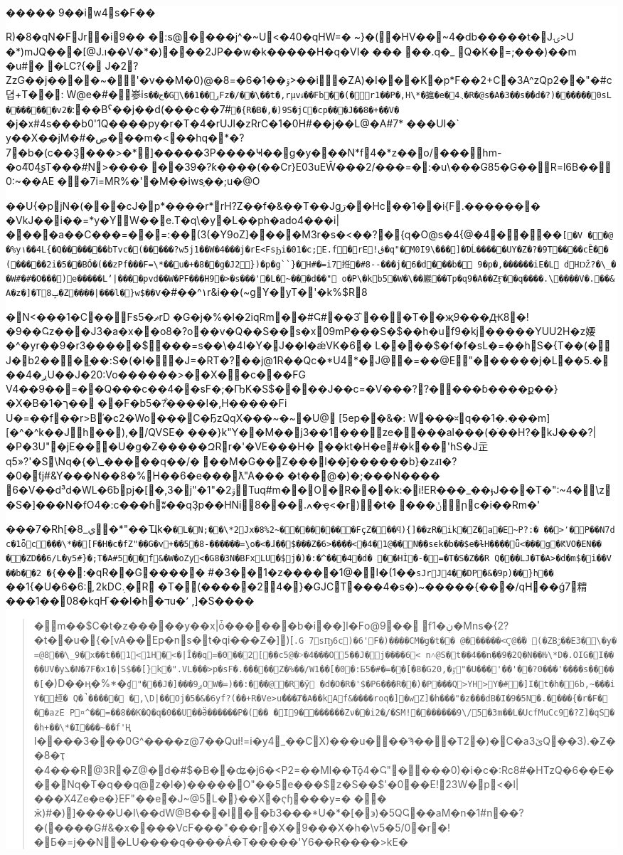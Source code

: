 ����� 9��iw4 s�F��
 
 R)�8�qN�FJr �i⍧9�� �\:s@����j^�~U<�40�qHW=� 
~}�(�HV� �~4�db�����t�Jۍ>U �\*)mJQ���[@J.၊��V�\*�)���2JP��w�k�����H�q�VI� ���
��.q�\_
Q�K�=;��� )��m �u#�  �LC?{�
J�2?ZzG��j���✰�~�\'�v��M�ۊ��1�6�=8�@(0>��i�ZA)�I���K�p\*F��2+C�3A^zQp2��"�#c뎝+T��:
W@e�#�➧㟥i`s��ح�G\��ڔ��1Fz�/��\��t�,rµvۃ��Fb��(�r1��P�,H\*�㨭�e�4܆�R�@s�A�3��s��ٌd�?)������0sL��� ����v2�`:��Bˁ��j��d(���c��7#`�{R�B�,�)9S�jC�cp���J��8�+��V�`�j�x#4s���b0'1Q����py�r�T�4�rUJl�zRrC�1�0H#� �j��L@�A#7\* ���UI�`
y��X��jM�#�ڝ���m�<��hq�\*�?7�b�(c��Ҙ���>�\*]�� ���3P����Ҹ��g�y���N\*f4�\*z��o/���hm-�o4͠04 ͜sT���#ִN>����
��39�?ƙ����(��Cr}E03uEŴ���2/���=�:�u\���G85�G��R=l6B��
0:~��AE � �7i=MR%�'�M��iws֛��;u�@O
 
 ��U{�pjN�(���cJ�p\*����r\*rH?Z��f�&��T��Jgڗ��Hc��1��i{F.�������
�VkJ��i��=\*y�YW��e.T�q\�y�L��ph�ado4���i|����a��C���=��=:��(3(�Y9oZ]����M3r� s�<��?�{q�O@s�4{@�4����`[�V
��@�%y۱��4L{�Q�������bTvc�(�����?w5j1��W�4���j�rE<FsϦi�01�c;E.f�rE!ڨ�q"�M0I9\���]�ƊĹ�� ���U Y�Z�?�9T��֋��cȄ��(�����2i�5��BŐ�(��zPf���F=\*��u�+�8��g�J2})�p�g``}�H#�=i7拰�#8- -���j�6�d���b�
9�p�,������iE�L 
dHǄ?�\_��W#�#�O���)e�����Lʼ|����pvd��W�PF� ��H9�>�s���'�L�~���d��" o�P\�kb5�W�\��巖��Tp�q9�A��ZӺ��q����.\����V�.��&A� z�]�Tݒ8�Z����|���l�}w$��`v�#��^١r&i��(~gY�yT�'�k%$R8
 
 �N<���1�C��Fsޡ�5rD
�G�j�%�l �2iqRm��#Ҁ#��3֗`���T��җ9���Ԫ8�!�9��Ҁz���J3� a�x�� o8�?o� �v�Q��S� �s�x09mP���S�$��h�uf9�kj�����YUU2H�z婹�^�yr��9�r3�����$⨮���=s��\�4I�Y�J��l�ǽVK�6�
L����$�f�f�sL�=��hS�{T��(�㊢J�b2���֦��:S�(�I��J=�RT�?��j@1R��Qc�\*U4\*�J@�=��@E"������j�L��5.���ږ�4U��J�20:Vo������>��X��с���FG V4��9��=��Q���c��4��sF�;�ҦK�S$����J��c=�V���??���� ɓ����ք ��}�X�B�1�ך�� ��F�b5�?̐����I� ,H�����Fi U�=��f��r>B֬�c2�Wo���C�Ҕ zQqX���~�~�U@
[5ep��&�:
W���ᳲq��1�.���m][�^�^k��Jһ��),�/QVSE� ���}k"Y��М��j3��1���ze� � ��al���(�ֹ��H?�kJ���?|�P�3U"� jE���U�g�Z�����ԶRr�'�VE���H� ��kt�H�e#�k��'hS�J㱏q5»?'�S\Nq�{�\\_�����q��/� ��M�G��Z���l� �ǰ������b}�zⰚ�?�0�ƭj#&Y���N��8�%͸H��6�e���ƛ"A���
�t��@�)�;���N����
6�V��d³d�WL�6ƀpj�[�,3�j"�1"�2ۊTuq#m��O�R���k:�i!ER���\_��ֈJ���T�":~4�\z�S�]���N�fO4�:c���ɦʬ��qҘp��HNi8���ߍ.܎�ҿ<�r)�t� ���ݩ րc�i��Rm�'
 
 ���7�Rh [�ي\_8�\*"��Ҵk�`�L�N;��\*2Jx�8%2~�� ������FçZ���ϥ){]��zR�ik�Z�a�E~P?:�
�� >٬�P��N7dc�1ȫc���\*��[F�H�c�fZ"��G�v+��5�8-������=̞\o�<�ɺ��$���Z�6>����<�4�1@��N��sϵk�b��$e�ɫH����ǖ<���g�ԞVO�EN����ZD��6/L�y5#}�;T�A#5� �f&�W�oZy<�G8�3N�BFxLU�$j�)�:�^���4�d� ��HÌ�-�=�T�S�Z��R Q�҆��LJ�T�A>�d�m$�i��V
��b��2
�{`��:�qR��G����� #�3��1�z�� ���1@�I�(1��`sJrJ4��DP�&�9 p)��}h��`��1{�U�6�6:֢
2kDC܉�R �T� (�����24�}�GJCT���4�s�)~� ����{���/qH��ǵ7䊘���1��08�kqҤ ��l�h�דu�٬ ,]�S����
>�m��$C�t�z�����y��x|ȱ������b�i��]l�Fо@9�� f1�ڹ�Mns�{2?�t��u�{�[vA��Ep�ns�t�qi���Z�]񑝕)[`.G
7sҦ6c)�6'F�)����CM�g�t�� @������<Ҁ@�֕� (�ZBݱ֥��E3�\ �y�
=@8��\_9�x��t��1<1H�<�|Î��q=�0��2[�� c5@�˃�4���O5��J�j����6<
n˄@S�t��4��n��9�2Q�N��Ƕ\*D�.OIG�I����UV�yܠ�N�7F�x1�|S$��[}k�".VL���>p�sF�.�����Z�%��/W1��[�0�:Б5�#�=��[�8�G2ٷ�,0"�U���'��'��?0���'����s�����[`�)D��ӊ�%\*�`ɠ"���J�]���ږ9OW�=)��:���@�R�ÿ
�d�O�R�'$�P6���R��)�P���Q>YH>Ү�#�]I�t�h�6b,~���iY�䞙� Q�̚�����
�,\D|��Oj�5�&�6yf?(��+R�Ve>u�ٌ��Ⱦ�A��kAf&����roq�]�wZ]�h���"�z���dB�I�9�5N�.����{�r�F�
��az E P¤^��=��8��K�Q�q� 0��U��Ӛ������P�(�� �I9�������Zν��i2�ֳ/�SM!�������9\/5�3m��L�UcfMuCc9�?Z]�qS��h+��\*�I���~��f'Ң`I����3���0G^����z@7��Quɫ!=i�y4\_��CΧ)��� u���Ϡ���T2�)�C�aێ3Q��3).� Z��8�ҭ �4���R@3R�Z@�d�#$�B��ʥ�j6�<P2=��Ml��Tǭ4�Ҁ"����0)�i �c�:Rc8#�HTzQ�6��E���Nq�T�q��q@z�l�)�����O"��5e���$z�S��$'�0��E!23W�p<�l|���X4Ze�e�}EF" ��e�J~@5 L�}��X�ҁɧ�� �y=�
��  ӂ)#�)]����U�I\��dW@B���I��ƀ3���\*U�\*�[�϶)�5QҀ��aM�n�1#n��?� (����G#&�x����VcF���"���r�X�9���X�h�\v5�5/0�r�!�Б�=j��N�LU����q����Á�T�����'Y6��R����>kE�